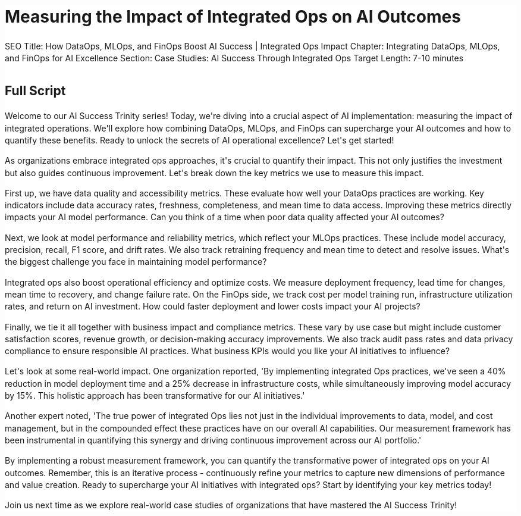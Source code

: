 # Measuring the Impact of Integrated Ops on AI Outcomes

SEO Title: How DataOps, MLOps, and FinOps Boost AI Success | Integrated Ops Impact
Chapter: Integrating DataOps, MLOps, and FinOps for AI Excellence
Section: Case Studies: AI Success Through Integrated Ops
Target Length: 7-10 minutes

## Full Script

Welcome to our AI Success Trinity series! Today, we're diving into a crucial aspect of AI implementation: measuring the impact of integrated operations. We'll explore how combining DataOps, MLOps, and FinOps can supercharge your AI outcomes and how to quantify these benefits. Ready to unlock the secrets of AI operational excellence? Let's get started!

As organizations embrace integrated ops approaches, it's crucial to quantify their impact. This not only justifies the investment but also guides continuous improvement. Let's break down the key metrics we use to measure this impact.

First up, we have data quality and accessibility metrics. These evaluate how well your DataOps practices are working. Key indicators include data accuracy rates, freshness, completeness, and mean time to data access. Improving these metrics directly impacts your AI model performance. Can you think of a time when poor data quality affected your AI outcomes?

Next, we look at model performance and reliability metrics, which reflect your MLOps practices. These include model accuracy, precision, recall, F1 score, and drift rates. We also track retraining frequency and mean time to detect and resolve issues. What's the biggest challenge you face in maintaining model performance?

Integrated ops also boost operational efficiency and optimize costs. We measure deployment frequency, lead time for changes, mean time to recovery, and change failure rate. On the FinOps side, we track cost per model training run, infrastructure utilization rates, and return on AI investment. How could faster deployment and lower costs impact your AI projects?

Finally, we tie it all together with business impact and compliance metrics. These vary by use case but might include customer satisfaction scores, revenue growth, or decision-making accuracy improvements. We also track audit pass rates and data privacy compliance to ensure responsible AI practices. What business KPIs would you like your AI initiatives to influence?

Let's look at some real-world impact. One organization reported, 'By implementing integrated Ops practices, we've seen a 40% reduction in model deployment time and a 25% decrease in infrastructure costs, while simultaneously improving model accuracy by 15%. This holistic approach has been transformative for our AI initiatives.'

Another expert noted, 'The true power of integrated Ops lies not just in the individual improvements to data, model, and cost management, but in the compounded effect these practices have on our overall AI capabilities. Our measurement framework has been instrumental in quantifying this synergy and driving continuous improvement across our AI portfolio.'

By implementing a robust measurement framework, you can quantify the transformative power of integrated ops on your AI outcomes. Remember, this is an iterative process - continuously refine your metrics to capture new dimensions of performance and value creation. Ready to supercharge your AI initiatives with integrated ops? Start by identifying your key metrics today!

Join us next time as we explore real-world case studies of organizations that have mastered the AI Success Trinity!
